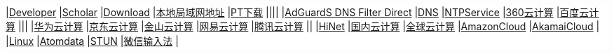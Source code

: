 |[Developer](https://github.com/Auniquesir/Tool/tree/X/Rules/Egernx/Developer) |[Scholar](https://github.com/Auniquesir/Tool/tree/X/Rules/Egernx/Scholar) |[Download](https://github.com/Auniquesir/Tool/tree/X/Rules/Egernx/Download) |[本地局域网地址](https://github.com/Auniquesir/Tool/tree/X/Rules/Egernx/Lan) |[PT下载](https://github.com/Auniquesir/Tool/tree/X/Rules/Egernx/PrivateTracker) ||||
|[AdGuardS DNS Filter Direct](https://github.com/Auniquesir/Tool/tree/X/Rules/Egernx/AdGuardSDNSFilter/Direct) |[DNS](https://github.com/Auniquesir/Tool/tree/X/Rules/Egernx/DNS) |[NTPService](https://github.com/Auniquesir/Tool/tree/X/Rules/Egernx/NTPService) |[360云计算](https://github.com/Auniquesir/Tool/tree/X/Rules/Egernx/Cloud/360Cloud) |[百度云计算](https://github.com/Auniquesir/Tool/tree/X/Rules/Egernx/Cloud/BaiduCloud) |||
|[华为云计算](https://github.com/Auniquesir/Tool/tree/X/Rules/Egernx/Cloud/HuaweiCloud) |[京东云计算](https://github.com/Auniquesir/Tool/tree/X/Rules/Egernx/Cloud/JingDongCloud) |[金山云计算](https://github.com/Auniquesir/Tool/tree/X/Rules/Egernx/Cloud/KingsoftCloud) |[网易云计算](https://github.com/Auniquesir/Tool/tree/X/Rules/Egernx/Cloud/NeteaseCloud) |[腾讯云计算](https://github.com/Auniquesir/Tool/tree/X/Rules/Egernx/Cloud/TencentCloud) ||
|[HiNet](https://github.com/Auniquesir/Tool/tree/X/Rules/Egernx/Cloud/HiNet) |[国内云计算](https://github.com/Auniquesir/Tool/tree/X/Rules/Egernx/Cloud/CloudCN) |[全球云计算](https://github.com/Auniquesir/Tool/tree/X/Rules/Egernx/Cloud/CloudGlobal) |[AmazonCloud](https://github.com/Auniquesir/Tool/tree/X/Rules/Egernx/Cloud/AmazonCloud) |[AkamaiCloud](https://github.com/Auniquesir/Tool/tree/X/Rules/Egernx/Cloud/AkamaiCloud) |
|[Linux](https://github.com/Auniquesir/Tool/tree/X/Rules/Egernx/Linux) |[Atomdata](https://github.com/Auniquesir/Tool/tree/X/Rules/Egernx/Atomdata) |[STUN](https://github.com/Auniquesir/Tool/tree/X/Rules/Egernx/STUN) |[微信输入法](https://github.com/Auniquesir/Tool/tree/X/Rules/Egernx/WeType) |

